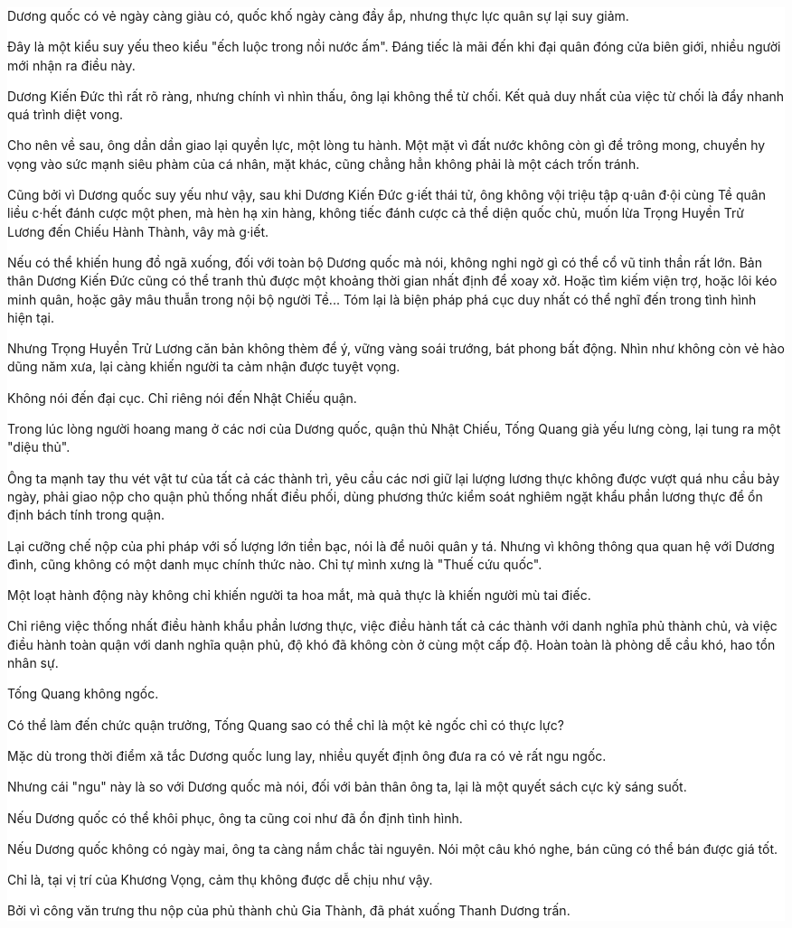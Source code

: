 Dương quốc có vẻ ngày càng giàu có, quốc khố ngày càng đầy ắp, nhưng thực lực quân sự lại suy giảm.

Đây là một kiểu suy yếu theo kiểu "ếch luộc trong nồi nước ấm". Đáng tiếc là mãi đến khi đại quân đóng cửa biên giới, nhiều người mới nhận ra điều này.

Dương Kiến Đức thì rất rõ ràng, nhưng chính vì nhìn thấu, ông lại không thể từ chối. Kết quả duy nhất của việc từ chối là đẩy nhanh quá trình diệt vong.

Cho nên về sau, ông dần dần giao lại quyền lực, một lòng tu hành. Một mặt vì đất nước không còn gì để trông mong, chuyển hy vọng vào sức mạnh siêu phàm của cá nhân, mặt khác, cũng chẳng hẳn không phải là một cách trốn tránh.

Cũng bởi vì Dương quốc suy yếu như vậy, sau khi Dương Kiến Đức g·iết thái tử, ông không vội triệu tập q·uân đ·ội cùng Tề quân liều c·hết đánh cược một phen, mà hèn hạ xin hàng, không tiếc đánh cược cả thể diện quốc chủ, muốn lừa Trọng Huyền Trử Lương đến Chiếu Hành Thành, vây mà g·iết.

Nếu có thể khiến hung đồ ngã xuống, đối với toàn bộ Dương quốc mà nói, không nghi ngờ gì có thể cổ vũ tinh thần rất lớn. Bản thân Dương Kiến Đức cũng có thể tranh thủ được một khoảng thời gian nhất định để xoay xở. Hoặc tìm kiếm viện trợ, hoặc lôi kéo minh quân, hoặc gây mâu thuẫn trong nội bộ người Tề... Tóm lại là biện pháp phá cục duy nhất có thể nghĩ đến trong tình hình hiện tại.

Nhưng Trọng Huyền Trử Lương căn bản không thèm để ý, vững vàng soái trướng, bát phong bất động. Nhìn như không còn vẻ hào dũng năm xưa, lại càng khiến người ta cảm nhận được tuyệt vọng.

Không nói đến đại cục. Chỉ riêng nói đến Nhật Chiếu quận.

Trong lúc lòng người hoang mang ở các nơi của Dương quốc, quận thủ Nhật Chiếu, Tống Quang già yếu lưng còng, lại tung ra một "diệu thủ".

Ông ta mạnh tay thu vét vật tư của tất cả các thành trì, yêu cầu các nơi giữ lại lượng lương thực không được vượt quá nhu cầu bảy ngày, phải giao nộp cho quận phủ thống nhất điều phối, dùng phương thức kiểm soát nghiêm ngặt khẩu phần lương thực để ổn định bách tính trong quận.

Lại cưỡng chế nộp của phi pháp với số lượng lớn tiền bạc, nói là để nuôi quân y tá. Nhưng vì không thông qua quan hệ với Dương đình, cũng không có một danh mục chính thức nào. Chỉ tự mình xưng là "Thuế cứu quốc".

Một loạt hành động này không chỉ khiến người ta hoa mắt, mà quả thực là khiến người mù tai điếc.

Chỉ riêng việc thống nhất điều hành khẩu phần lương thực, việc điều hành tất cả các thành với danh nghĩa phủ thành chủ, và việc điều hành toàn quận với danh nghĩa quận phủ, độ khó đã không còn ở cùng một cấp độ. Hoàn toàn là phòng dễ cầu khó, hao tổn nhân sự.

Tống Quang không ngốc.

Có thể làm đến chức quận trưởng, Tống Quang sao có thể chỉ là một kẻ ngốc chỉ có thực lực?

Mặc dù trong thời điểm xã tắc Dương quốc lung lay, nhiều quyết định ông đưa ra có vẻ rất ngu ngốc.

Nhưng cái "ngu" này là so với Dương quốc mà nói, đối với bản thân ông ta, lại là một quyết sách cực kỳ sáng suốt.

Nếu Dương quốc có thể khôi phục, ông ta cũng coi như đã ổn định tình hình.

Nếu Dương quốc không có ngày mai, ông ta càng nắm chắc tài nguyên. Nói một câu khó nghe, bán cũng có thể bán được giá tốt.

Chỉ là, tại vị trí của Khương Vọng, cảm thụ không được dễ chịu như vậy.

Bởi vì công văn trưng thu nộp của phủ thành chủ Gia Thành, đã phát xuống Thanh Dương trấn.
